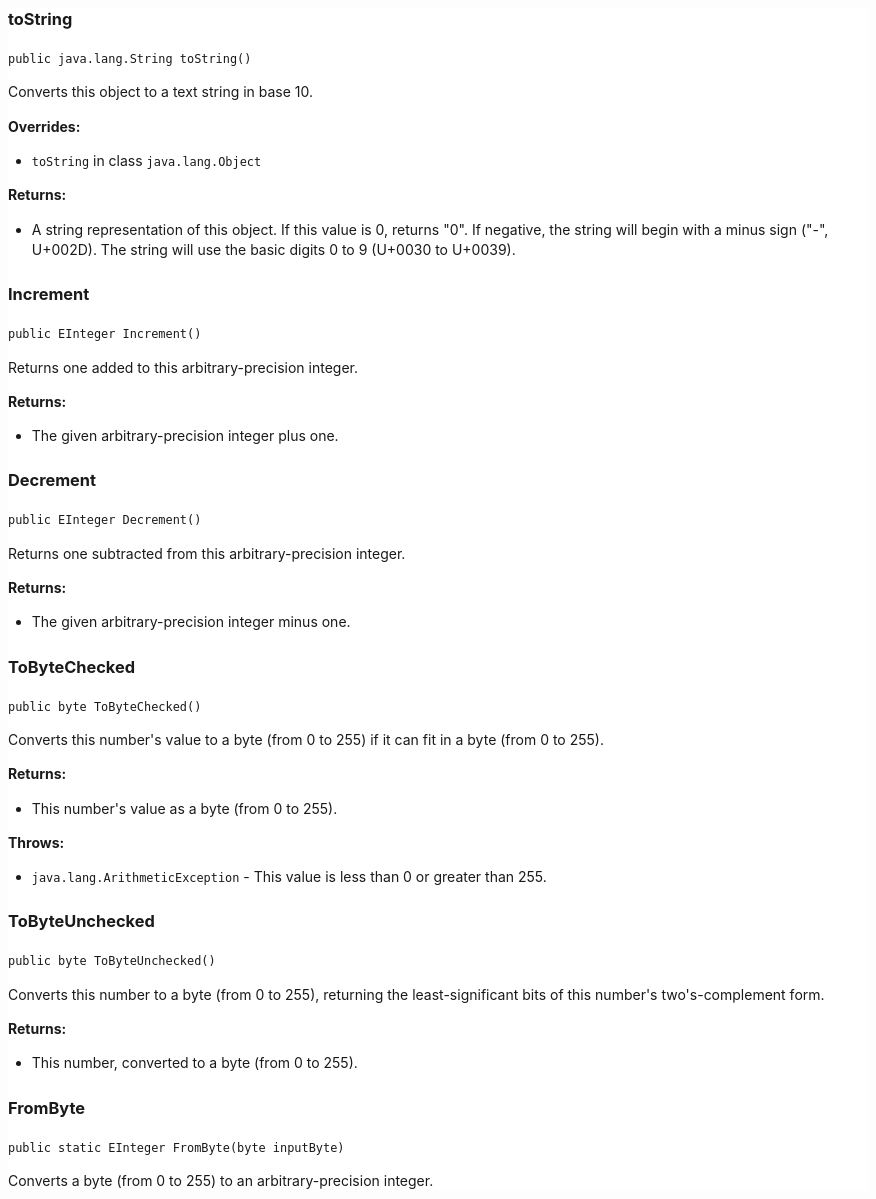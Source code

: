 ### toString
    public java.lang.String toString()
Converts this object to a text string in base 10.

**Overrides:**

* <code>toString</code> in class <code>java.lang.Object</code>

**Returns:**

* A string representation of this object. If this value is 0, returns
  "0". If negative, the string will begin with a minus sign ("-",
 U+002D). The string will use the basic digits 0 to 9 (U+0030 to
 U+0039).

### Increment
    public EInteger Increment()
Returns one added to this arbitrary-precision integer.

**Returns:**

* The given arbitrary-precision integer plus one.

### Decrement
    public EInteger Decrement()
Returns one subtracted from this arbitrary-precision integer.

**Returns:**

* The given arbitrary-precision integer minus one.

### ToByteChecked
    public byte ToByteChecked()
Converts this number's value to a byte (from 0 to 255) if it can fit in a
 byte (from 0 to 255).

**Returns:**

* This number's value as a byte (from 0 to 255).

**Throws:**

* <code>java.lang.ArithmeticException</code> - This value is less than 0 or greater than 255.

### ToByteUnchecked
    public byte ToByteUnchecked()
Converts this number to a byte (from 0 to 255), returning the
 least-significant bits of this number's two's-complement form.

**Returns:**

* This number, converted to a byte (from 0 to 255).

### FromByte
    public static EInteger FromByte​(byte inputByte)
Converts a byte (from 0 to 255) to an arbitrary-precision integer.
